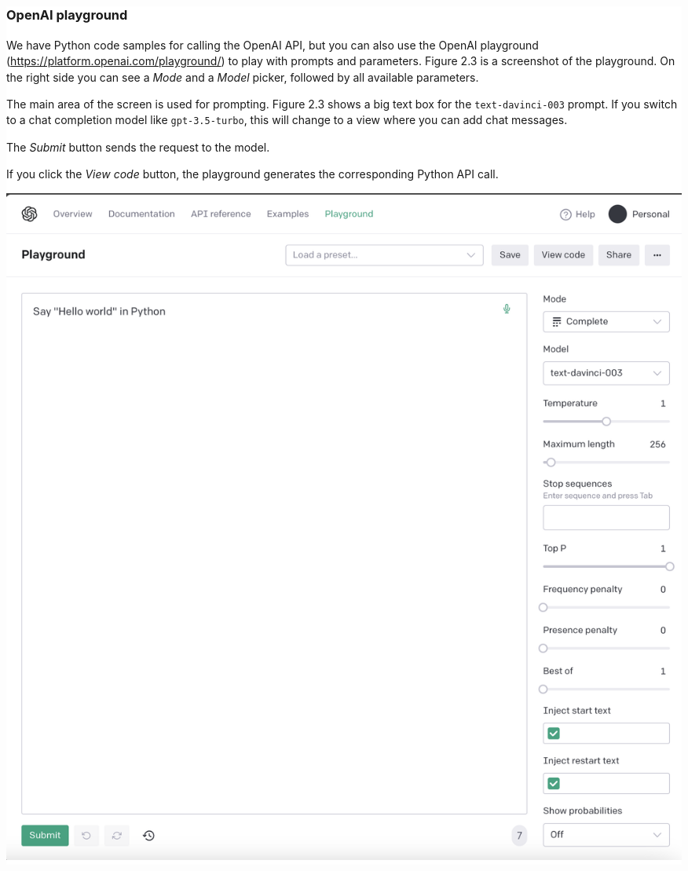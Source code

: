 ### OpenAI playground

We have Python code samples for calling the OpenAI API, but you can also use the
OpenAI playground (<https://platform.openai.com/playground/>) to play with
prompts and parameters. Figure 2.3 is a screenshot of the playground. On the
right side you can see a *Mode* and a *Model* picker, followed by all available
parameters.

The main area of the screen is used for prompting. Figure 2.3 shows a big text
box for the `text-davinci-003` prompt. If you switch to a chat completion model
like `gpt-3.5-turbo`, this will change to a view where you can add chat
messages.

The *Submit* button sends the request to the model.

If you click the *View code* button, the playground generates the corresponding
Python API call.

![Figure 2.3](images/02/fig3.png)
